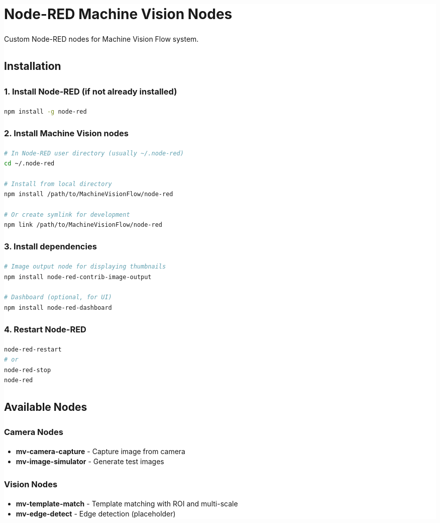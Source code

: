 # Node-RED Machine Vision Nodes

Custom Node-RED nodes for Machine Vision Flow system.

## Installation

### 1. Install Node-RED (if not already installed)

```bash
npm install -g node-red
```

### 2. Install Machine Vision nodes

```bash
# In Node-RED user directory (usually ~/.node-red)
cd ~/.node-red

# Install from local directory
npm install /path/to/MachineVisionFlow/node-red

# Or create symlink for development
npm link /path/to/MachineVisionFlow/node-red
```

### 3. Install dependencies

```bash
# Image output node for displaying thumbnails
npm install node-red-contrib-image-output

# Dashboard (optional, for UI)
npm install node-red-dashboard
```

### 4. Restart Node-RED

```bash
node-red-restart
# or
node-red-stop
node-red
```

## Available Nodes

### Camera Nodes
- **mv-camera-capture** - Capture image from camera
- **mv-image-simulator** - Generate test images

### Vision Nodes
- **mv-template-match** - Template matching with ROI and multi-scale
- **mv-edge-detect** - Edge detection (placeholder)
